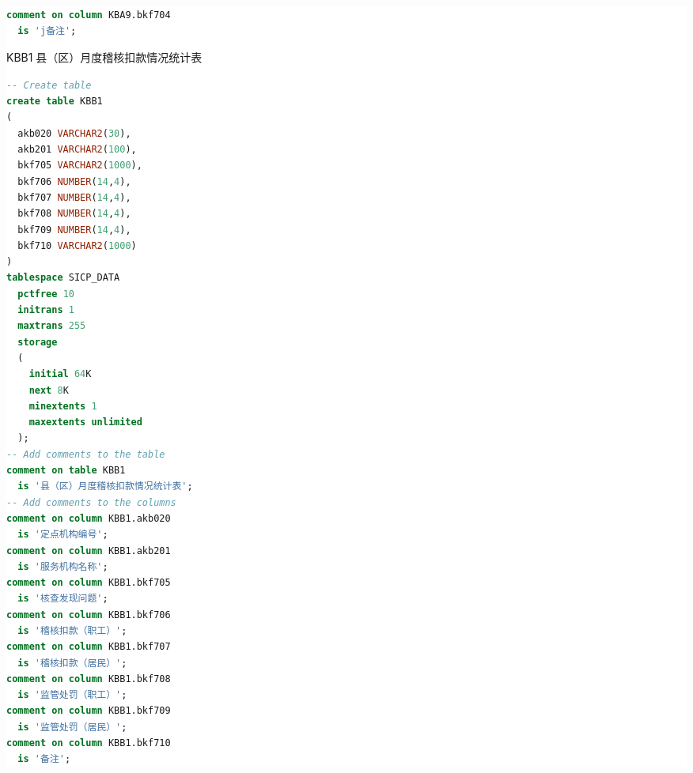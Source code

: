 ```SQL
comment on column KBA9.bkf704
  is 'j备注';

```



KBB1 县（区）月度稽核扣款情况统计表

```SQL
-- Create table
create table KBB1
(
  akb020 VARCHAR2(30),
  akb201 VARCHAR2(100),
  bkf705 VARCHAR2(1000),
  bkf706 NUMBER(14,4),
  bkf707 NUMBER(14,4),
  bkf708 NUMBER(14,4),
  bkf709 NUMBER(14,4),
  bkf710 VARCHAR2(1000)
)
tablespace SICP_DATA
  pctfree 10
  initrans 1
  maxtrans 255
  storage
  (
    initial 64K
    next 8K
    minextents 1
    maxextents unlimited
  );
-- Add comments to the table 
comment on table KBB1
  is '县（区）月度稽核扣款情况统计表';
-- Add comments to the columns 
comment on column KBB1.akb020
  is '定点机构编号';
comment on column KBB1.akb201
  is '服务机构名称';
comment on column KBB1.bkf705
  is '核查发现问题';
comment on column KBB1.bkf706
  is '稽核扣款（职工）';
comment on column KBB1.bkf707
  is '稽核扣款（居民）';
comment on column KBB1.bkf708
  is '监管处罚（职工）';
comment on column KBB1.bkf709
  is '监管处罚（居民）';
comment on column KBB1.bkf710
  is '备注';

```
